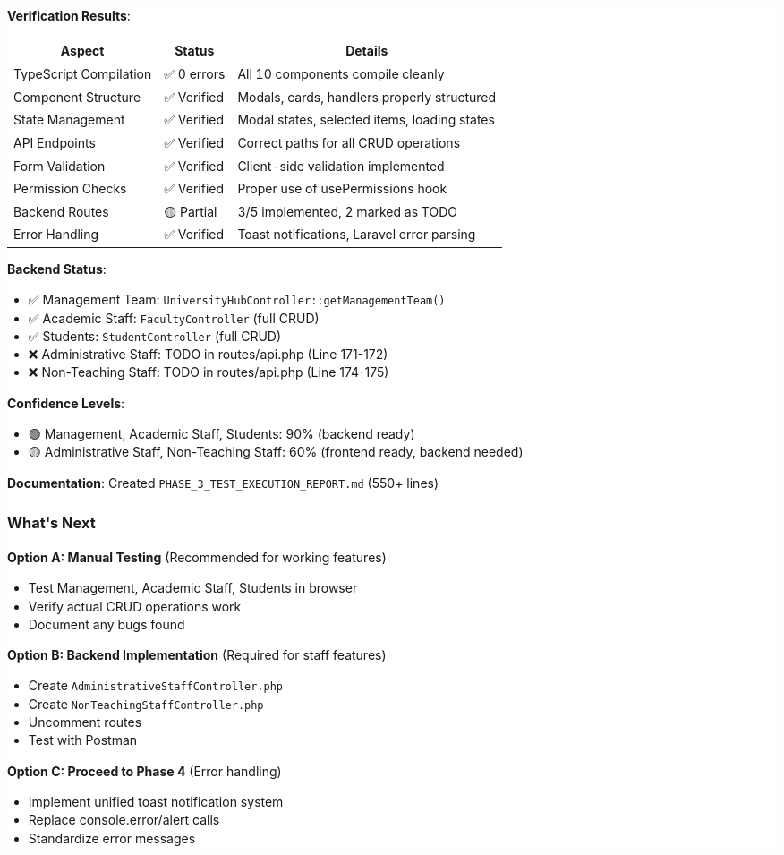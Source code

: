 **Verification Results**:

| Aspect | Status | Details |
|--------|--------|---------|
| TypeScript Compilation | ✅ 0 errors | All 10 components compile cleanly |
| Component Structure | ✅ Verified | Modals, cards, handlers properly structured |
| State Management | ✅ Verified | Modal states, selected items, loading states |
| API Endpoints | ✅ Verified | Correct paths for all CRUD operations |
| Form Validation | ✅ Verified | Client-side validation implemented |
| Permission Checks | ✅ Verified | Proper use of usePermissions hook |
| Backend Routes | 🟡 Partial | 3/5 implemented, 2 marked as TODO |
| Error Handling | ✅ Verified | Toast notifications, Laravel error parsing |

**Backend Status**:
- ✅ Management Team: `UniversityHubController::getManagementTeam()`
- ✅ Academic Staff: `FacultyController` (full CRUD)
- ✅ Students: `StudentController` (full CRUD)
- ❌ Administrative Staff: TODO in routes/api.php (Line 171-172)
- ❌ Non-Teaching Staff: TODO in routes/api.php (Line 174-175)

**Confidence Levels**:
- 🟢 Management, Academic Staff, Students: 90% (backend ready)
- 🟡 Administrative Staff, Non-Teaching Staff: 60% (frontend ready, backend needed)

**Documentation**: Created `PHASE_3_TEST_EXECUTION_REPORT.md` (550+ lines)

### What's Next

**Option A: Manual Testing** (Recommended for working features)
- Test Management, Academic Staff, Students in browser
- Verify actual CRUD operations work
- Document any bugs found

**Option B: Backend Implementation** (Required for staff features)
- Create `AdministrativeStaffController.php`
- Create `NonTeachingStaffController.php`
- Uncomment routes
- Test with Postman

**Option C: Proceed to Phase 4** (Error handling)
- Implement unified toast notification system
- Replace console.error/alert calls
- Standardize error messages
